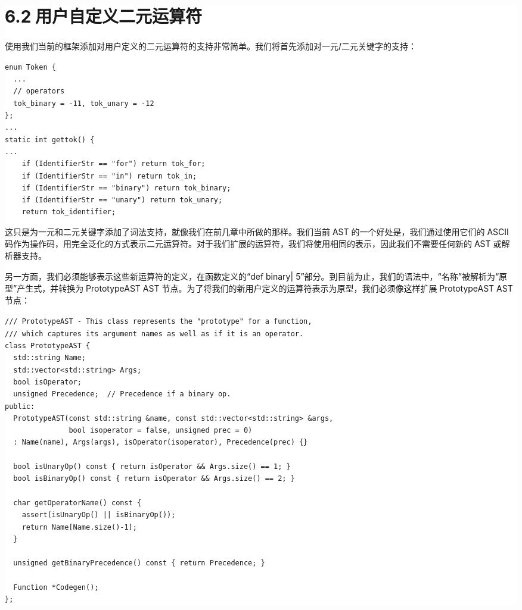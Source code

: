 # 6.2 用户自定义二元运算符

使用我们当前的框架添加对用户定义的二元运算符的支持非常简单。我们将首先添加对一元/二元关键字的支持：

```
enum Token {
  ...
  // operators
  tok_binary = -11, tok_unary = -12
};
...
static int gettok() {
...
    if (IdentifierStr == "for") return tok_for;
    if (IdentifierStr == "in") return tok_in;
    if (IdentifierStr == "binary") return tok_binary;
    if (IdentifierStr == "unary") return tok_unary;
    return tok_identifier; 
```

这只是为一元和二元关键字添加了词法支持，就像我们在前几章中所做的那样。我们当前 AST 的一个好处是，我们通过使用它们的 ASCII 码作为操作码，用完全泛化的方式表示二元运算符。对于我们扩展的运算符，我们将使用相同的表示，因此我们不需要任何新的 AST 或解析器支持。

另一方面，我们必须能够表示这些新运算符的定义，在函数定义的“def binary| 5”部分。到目前为止，我们的语法中，“名称”被解析为“原型”产生式，并转换为 PrototypeAST AST 节点。为了将我们的新用户定义的运算符表示为原型，我们必须像这样扩展 PrototypeAST AST 节点：

```
/// PrototypeAST - This class represents the "prototype" for a function,
/// which captures its argument names as well as if it is an operator.
class PrototypeAST {
  std::string Name;
  std::vector<std::string> Args;
  bool isOperator;
  unsigned Precedence;  // Precedence if a binary op.
public:
  PrototypeAST(const std::string &name, const std::vector<std::string> &args,
               bool isoperator = false, unsigned prec = 0)
  : Name(name), Args(args), isOperator(isoperator), Precedence(prec) {}

  bool isUnaryOp() const { return isOperator && Args.size() == 1; }
  bool isBinaryOp() const { return isOperator && Args.size() == 2; }

  char getOperatorName() const {
    assert(isUnaryOp() || isBinaryOp());
    return Name[Name.size()-1];
  }

  unsigned getBinaryPrecedence() const { return Precedence; }

  Function *Codegen();
}; 
```

